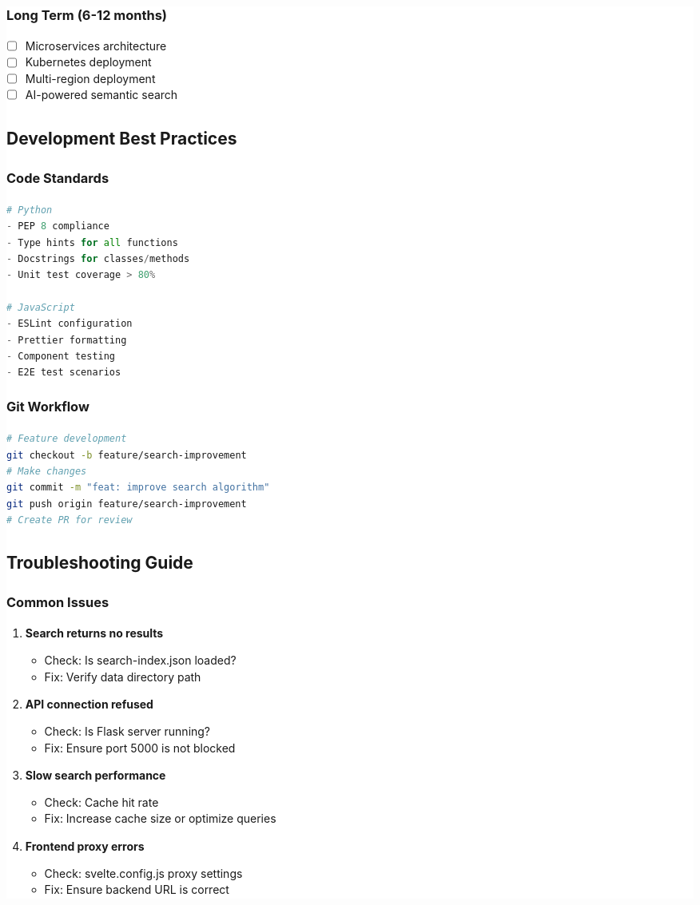 ### Long Term (6-12 months)
- [ ] Microservices architecture
- [ ] Kubernetes deployment
- [ ] Multi-region deployment
- [ ] AI-powered semantic search

## Development Best Practices

### Code Standards
```python
# Python
- PEP 8 compliance
- Type hints for all functions
- Docstrings for classes/methods
- Unit test coverage > 80%

# JavaScript
- ESLint configuration
- Prettier formatting
- Component testing
- E2E test scenarios
```

### Git Workflow
```bash
# Feature development
git checkout -b feature/search-improvement
# Make changes
git commit -m "feat: improve search algorithm"
git push origin feature/search-improvement
# Create PR for review
```

## Troubleshooting Guide

### Common Issues

1. **Search returns no results**
   - Check: Is search-index.json loaded?
   - Fix: Verify data directory path

2. **API connection refused**
   - Check: Is Flask server running?
   - Fix: Ensure port 5000 is not blocked

3. **Slow search performance**
   - Check: Cache hit rate
   - Fix: Increase cache size or optimize queries

4. **Frontend proxy errors**
   - Check: svelte.config.js proxy settings
   - Fix: Ensure backend URL is correct
